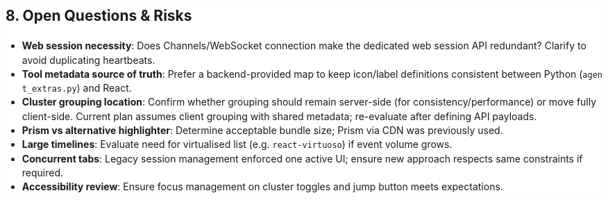 ## 8. Open Questions & Risks
- **Web session necessity**: Does Channels/WebSocket connection make the dedicated web session API redundant? Clarify to avoid duplicating heartbeats.
- **Tool metadata source of truth**: Prefer a backend-provided map to keep icon/label definitions consistent between Python (`agent_extras.py`) and React.
- **Cluster grouping location**: Confirm whether grouping should remain server-side (for consistency/performance) or move fully client-side. Current plan assumes client grouping with shared metadata; re-evaluate after defining API payloads.
- **Prism vs alternative highlighter**: Determine acceptable bundle size; Prism via CDN was previously used.
- **Large timelines**: Evaluate need for virtualised list (e.g. `react-virtuoso`) if event volume grows.
- **Concurrent tabs**: Legacy session management enforced one active UI; ensure new approach respects same constraints if required.
- **Accessibility review**: Ensure focus management on cluster toggles and jump button meets expectations.

